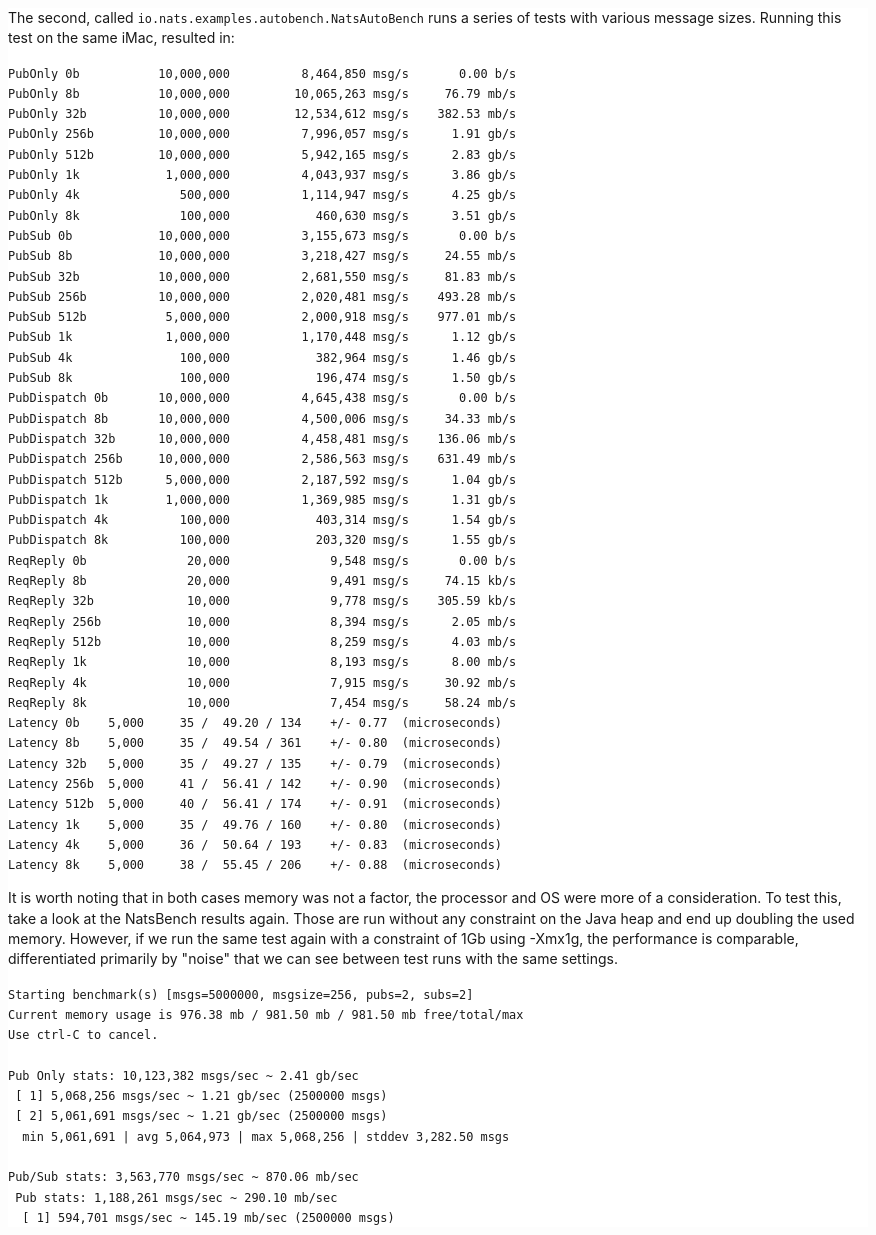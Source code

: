 The second, called `io.nats.examples.autobench.NatsAutoBench` runs a series of tests with various message sizes. Running this test on the same iMac, resulted in:

```AsciiDoc
PubOnly 0b           10,000,000          8,464,850 msg/s       0.00 b/s
PubOnly 8b           10,000,000         10,065,263 msg/s     76.79 mb/s
PubOnly 32b          10,000,000         12,534,612 msg/s    382.53 mb/s
PubOnly 256b         10,000,000          7,996,057 msg/s      1.91 gb/s
PubOnly 512b         10,000,000          5,942,165 msg/s      2.83 gb/s
PubOnly 1k            1,000,000          4,043,937 msg/s      3.86 gb/s
PubOnly 4k              500,000          1,114,947 msg/s      4.25 gb/s
PubOnly 8k              100,000            460,630 msg/s      3.51 gb/s
PubSub 0b            10,000,000          3,155,673 msg/s       0.00 b/s
PubSub 8b            10,000,000          3,218,427 msg/s     24.55 mb/s
PubSub 32b           10,000,000          2,681,550 msg/s     81.83 mb/s
PubSub 256b          10,000,000          2,020,481 msg/s    493.28 mb/s
PubSub 512b           5,000,000          2,000,918 msg/s    977.01 mb/s
PubSub 1k             1,000,000          1,170,448 msg/s      1.12 gb/s
PubSub 4k               100,000            382,964 msg/s      1.46 gb/s
PubSub 8k               100,000            196,474 msg/s      1.50 gb/s
PubDispatch 0b       10,000,000          4,645,438 msg/s       0.00 b/s
PubDispatch 8b       10,000,000          4,500,006 msg/s     34.33 mb/s
PubDispatch 32b      10,000,000          4,458,481 msg/s    136.06 mb/s
PubDispatch 256b     10,000,000          2,586,563 msg/s    631.49 mb/s
PubDispatch 512b      5,000,000          2,187,592 msg/s      1.04 gb/s
PubDispatch 1k        1,000,000          1,369,985 msg/s      1.31 gb/s
PubDispatch 4k          100,000            403,314 msg/s      1.54 gb/s
PubDispatch 8k          100,000            203,320 msg/s      1.55 gb/s
ReqReply 0b              20,000              9,548 msg/s       0.00 b/s
ReqReply 8b              20,000              9,491 msg/s     74.15 kb/s
ReqReply 32b             10,000              9,778 msg/s    305.59 kb/s
ReqReply 256b            10,000              8,394 msg/s      2.05 mb/s
ReqReply 512b            10,000              8,259 msg/s      4.03 mb/s
ReqReply 1k              10,000              8,193 msg/s      8.00 mb/s
ReqReply 4k              10,000              7,915 msg/s     30.92 mb/s
ReqReply 8k              10,000              7,454 msg/s     58.24 mb/s
Latency 0b    5,000     35 /  49.20 / 134    +/- 0.77  (microseconds)
Latency 8b    5,000     35 /  49.54 / 361    +/- 0.80  (microseconds)
Latency 32b   5,000     35 /  49.27 / 135    +/- 0.79  (microseconds)
Latency 256b  5,000     41 /  56.41 / 142    +/- 0.90  (microseconds)
Latency 512b  5,000     40 /  56.41 / 174    +/- 0.91  (microseconds)
Latency 1k    5,000     35 /  49.76 / 160    +/- 0.80  (microseconds)
Latency 4k    5,000     36 /  50.64 / 193    +/- 0.83  (microseconds)
Latency 8k    5,000     38 /  55.45 / 206    +/- 0.88  (microseconds)
```

It is worth noting that in both cases memory was not a factor, the processor and OS were more of a consideration. To test this, take a look at the NatsBench results again. Those are run without any constraint on the Java heap and end up doubling the used memory. However, if we run the same test again with a constraint of 1Gb using -Xmx1g, the performance is comparable, differentiated primarily by "noise" that we can see between test runs with the same settings.

```AsciiDoc
Starting benchmark(s) [msgs=5000000, msgsize=256, pubs=2, subs=2]
Current memory usage is 976.38 mb / 981.50 mb / 981.50 mb free/total/max
Use ctrl-C to cancel.

Pub Only stats: 10,123,382 msgs/sec ~ 2.41 gb/sec
 [ 1] 5,068,256 msgs/sec ~ 1.21 gb/sec (2500000 msgs)
 [ 2] 5,061,691 msgs/sec ~ 1.21 gb/sec (2500000 msgs)
  min 5,061,691 | avg 5,064,973 | max 5,068,256 | stddev 3,282.50 msgs

Pub/Sub stats: 3,563,770 msgs/sec ~ 870.06 mb/sec
 Pub stats: 1,188,261 msgs/sec ~ 290.10 mb/sec
  [ 1] 594,701 msgs/sec ~ 145.19 mb/sec (2500000 msgs)
```